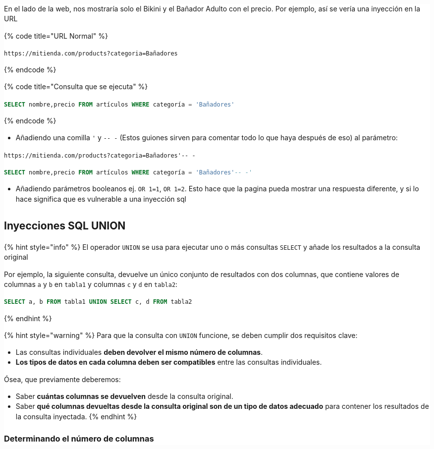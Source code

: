 En el lado de la web, nos mostraría solo el Bikini y el Bañador Adulto con el precio. Por ejemplo, así se vería una inyección en la URL

{% code title="URL Normal" %}
```
https://mitienda.com/products?categoria=Bañadores
```
{% endcode %}

{% code title="Consulta que se ejecuta" %}
```sql
SELECT nombre,precio FROM artículos WHERE categoría = 'Bañadores'
```
{% endcode %}

* Añadiendo una comilla `'` y `-- -` (Estos guiones sirven para comentar todo lo que haya después de eso) al parámetro:

```
https://mitienda.com/products?categoria=Bañadores'-- -
```

```sql
SELECT nombre,precio FROM artículos WHERE categoría = 'Bañadores'-- -'
```

* Añadiendo parámetros booleanos ej. `OR 1=1`, `OR 1=2`. Esto hace que la pagina pueda mostrar una respuesta diferente, y si lo hace significa que es vulnerable a una inyección sql

## Inyecciones SQL UNION

{% hint style="info" %}
El operador `UNION` se usa para ejecutar uno o más consultas `SELECT` y añade los resultados a la consulta original

Por ejemplo, la siguiente consulta, devuelve un único conjunto de resultados con dos columnas, que contiene valores de columnas `a` y `b` en `tabla1` y columnas `c` y `d` en `tabla2`:

```sql
SELECT a, b FROM tabla1 UNION SELECT c, d FROM tabla2
```
{% endhint %}

{% hint style="warning" %}
Para que la consulta con `UNION` funcione, se deben cumplir dos requisitos clave:

* Las consultas individuales **deben devolver el mismo número de columnas**.
* **Los tipos de datos en cada columna deben ser compatibles** entre las consultas individuales.

Ósea, que previamente deberemos:

* Saber **cuántas columnas se devuelven** desde la consulta original.
* Saber **qué columnas devueltas desde la consulta original son de un tipo de datos adecuado** para contener los resultados de la consulta inyectada.
{% endhint %}

### Determinando el número de columnas
